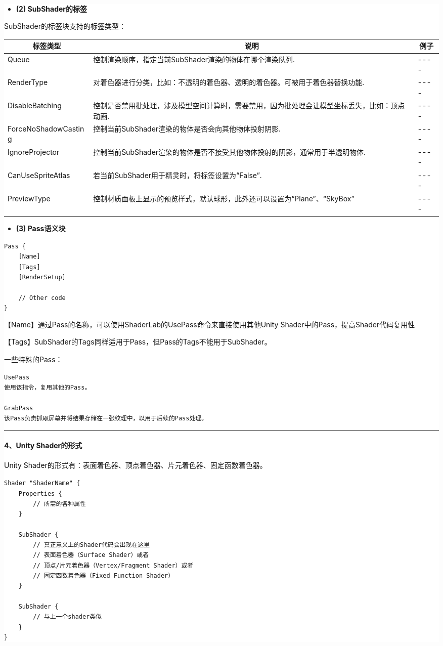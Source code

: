 - **(2) SubShader的标签**

SubShader的标签块支持的标签类型：

| 标签类型 | 说明 | 例子 |
| ---- | ---- | ---- |
| Queue | 控制渲染顺序，指定当前SubShader渲染的物体在哪个渲染队列. | ---- |
| RenderType | 对着色器进行分类，比如：不透明的着色器、透明的着色器。可被用于着色器替换功能. | ---- |
| DisableBatching | 控制是否禁用批处理，涉及模型空间计算时，需要禁用，因为批处理会让模型坐标丢失，比如：顶点动画. | ---- |
| ForceNoShadowCasting | 控制当前SubShader渲染的物体是否会向其他物体投射阴影. | ---- |
| IgnoreProjector | 控制当前SubShader渲染的物体是否不接受其他物体投射的阴影，通常用于半透明物体. | ---- |
| CanUseSpriteAtlas | 若当前SubShader用于精灵时，将标签设置为“False”. | ---- |
| PreviewType | 控制材质面板上显示的预览样式，默认球形，此外还可以设置为“Plane”、“SkyBox” | ---- |

- **(3) Pass语义块**
```
Pass {
    [Name]
    [Tags]
    [RenderSetup]

    // Other code
}
```

【Name】通过Pass的名称，可以使用ShaderLab的UsePass命令来直接使用其他Unity Shader中的Pass，提高Shader代码复用性

【Tags】SubShader的Tags同样适用于Pass，但Pass的Tags不能用于SubShader。

一些特殊的Pass：
```
UsePass
使用该指令，复用其他的Pass。

GrabPass
该Pass负责抓取屏幕并将结果存储在一张纹理中，以用于后续的Pass处理。
```

----
#### 4、Unity Shader的形式
Unity Shader的形式有：表面着色器、顶点着色器、片元着色器、固定函数着色器。
```
Shader "ShaderName" {
    Properties {
        // 所需的各种属性
    }

    SubShader {
        // 真正意义上的Shader代码会出现在这里
        // 表面着色器（Surface Shader）或者
        // 顶点/片元着色器（Vertex/Fragment Shader）或者
        // 固定函数着色器（Fixed Function Shader）
    }

    SubShader {
        // 与上一个shader类似
    }
}
```
